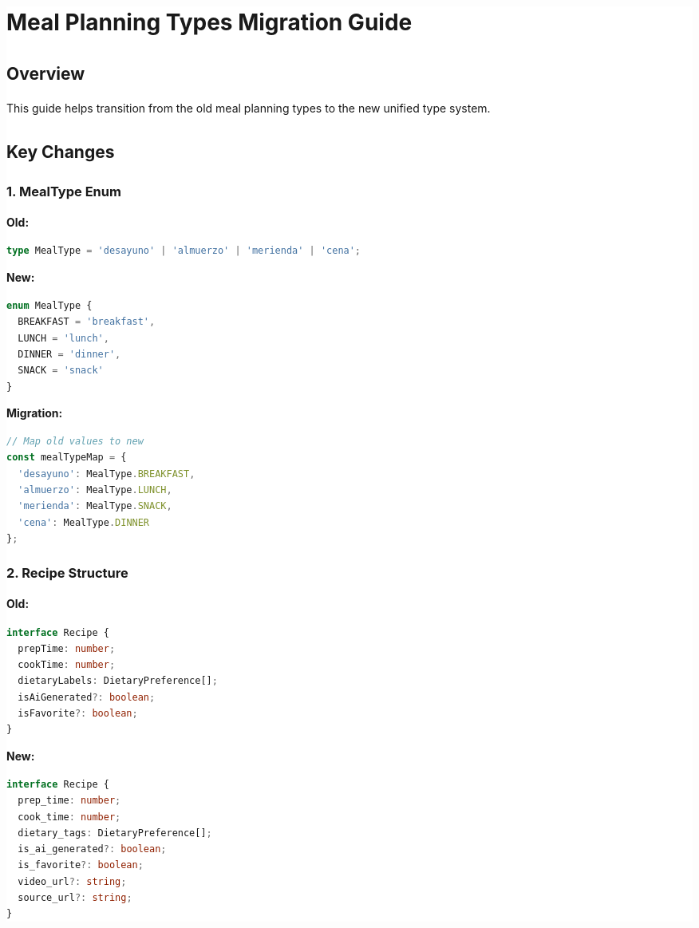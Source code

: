 # Meal Planning Types Migration Guide

## Overview
This guide helps transition from the old meal planning types to the new unified type system.

## Key Changes

### 1. MealType Enum
**Old:**
```typescript
type MealType = 'desayuno' | 'almuerzo' | 'merienda' | 'cena';
```

**New:**
```typescript
enum MealType {
  BREAKFAST = 'breakfast',
  LUNCH = 'lunch',
  DINNER = 'dinner',
  SNACK = 'snack'
}
```

**Migration:**
```typescript
// Map old values to new
const mealTypeMap = {
  'desayuno': MealType.BREAKFAST,
  'almuerzo': MealType.LUNCH,
  'merienda': MealType.SNACK,
  'cena': MealType.DINNER
};
```

### 2. Recipe Structure
**Old:**
```typescript
interface Recipe {
  prepTime: number;
  cookTime: number;
  dietaryLabels: DietaryPreference[];
  isAiGenerated?: boolean;
  isFavorite?: boolean;
}
```

**New:**
```typescript
interface Recipe {
  prep_time: number;
  cook_time: number;
  dietary_tags: DietaryPreference[];
  is_ai_generated?: boolean;
  is_favorite?: boolean;
  video_url?: string;
  source_url?: string;
}
```

